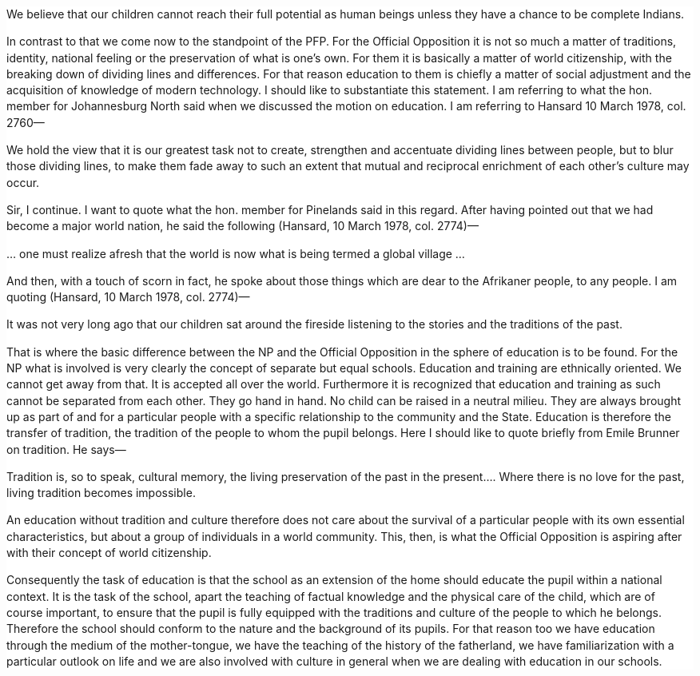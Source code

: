<block name="quote">We believe that our children cannot reach their full potential as human beings unless they have a chance to be complete Indians.</block>

<p>In contrast to that we come now to the standpoint of the PFP. For the Official Opposition it is not so much a matter of traditions, identity, national feeling or the preservation of what is one&#x2019;s own. For them it is basically a matter of world citizenship, with the breaking down of dividing lines and differences. For that reason education to them is chiefly a matter of social adjustment and the acquisition of knowledge of modern technology. I should like to substantiate this statement. I am referring to what the hon. member for Johannesburg North said when we discussed the motion on education. I am referring to Hansard 10 March 1978, col. 2760&#x2014;</p>

<block name="quote">We hold the view that it is our greatest task not to create, strengthen and accentuate dividing lines between people, but to blur those dividing lines, to make them fade away to such an extent that mutual and reciprocal enrichment of each other&#x2019;s culture may occur.</block>

<p>Sir, I continue. I want to quote what the hon. member for Pinelands said in this regard. After having pointed out that we had become <span class="col_5051-5052" refersTo="page_0911"/>a major world nation, he said the following (Hansard, 10 March 1978, col. 2774)&#x2014;</p>

<block name="quote">&#x2026; one must realize afresh that the world is now what is being termed a global village &#x2026;</block>

<p>And then, with a touch of scorn in fact, he spoke about those things which are dear to the Afrikaner people, to any people. I am quoting (Hansard, 10 March 1978, col. 2774)&#x2014;</p>

<block name="quote">It was not very long ago that our children sat around the fireside listening to the stories and the traditions of the past.</block>

<p>That is where the basic difference between the NP and the Official Opposition in the sphere of education is to be found. For the NP what is involved is very clearly the concept of separate but equal schools. Education and training are ethnically oriented. We cannot get away from that. It is accepted all over the world. Furthermore it is recognized that education and training as such cannot be separated from each other. They go hand in hand. No child can be raised in a neutral milieu. They are always brought up as part of and for a particular people with a specific relationship to the community and the State. Education is therefore the transfer of tradition, the tradition of the people to whom the pupil belongs. Here I should like to quote briefly from Emile Brunner on tradition. He says&#x2014;</p>

<block name="quote">Tradition is, so to speak, cultural memory, the living preservation of the past in the present&#x2026;. Where there is no love for the past, living tradition becomes impossible.</block>

<p>An education without tradition and culture therefore does not care about the survival of a particular people with its own essential characteristics, but about a group of individuals in a world community. This, then, is what the Official Opposition is aspiring after with their concept of world citizenship.</p>

<p>Consequently the task of education is that the school as an extension of the home should educate the pupil within a national context. It is the task of the school, apart the teaching of factual knowledge and the physical care of the child, which are of course important, to ensure that the pupil is fully equipped with the traditions and culture of the people to which he belongs. Therefore the school should conform to the nature and the background of its pupils. For that reason too we have education through the medium of the mother-tongue, we have the teaching of the history of the fatherland, we have familiarization with a particular outlook on life and we are also involved with culture in general when we are dealing with education in our schools.</p>
